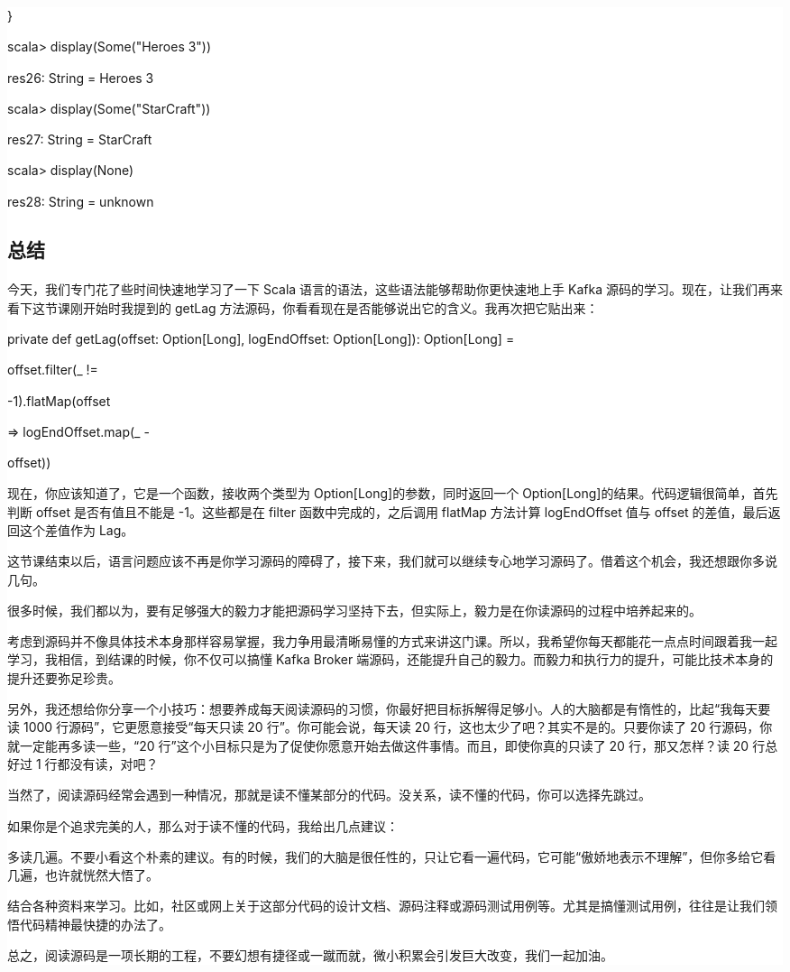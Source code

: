 }

scala> display(Some("Heroes 3"))

res26: String = Heroes 3

scala> display(Some("StarCraft"))

res27: String = StarCraft

scala> display(None)

res28: String = unknown

## 总结

今天，我们专门花了些时间快速地学习了一下 Scala 语言的语法，这些语法能够帮助你更快速地上手 Kafka 源码的学习。现在，让我们再来看下这节课刚开始时我提到的 getLag 方法源码，你看看现在是否能够说出它的含义。我再次把它贴出来：

private def getLag(offset: Option\[Long\], logEndOffset: Option\[Long\]): Option\[Long\] =

offset.filter(_ != 

 -1).flatMap(offset 

 => logEndOffset.map(_ - 

 offset))

现在，你应该知道了，它是一个函数，接收两个类型为 Option\[Long\]的参数，同时返回一个 Option\[Long\]的结果。代码逻辑很简单，首先判断 offset 是否有值且不能是 -1。这些都是在 filter 函数中完成的，之后调用 flatMap 方法计算 logEndOffset 值与 offset 的差值，最后返回这个差值作为 Lag。

这节课结束以后，语言问题应该不再是你学习源码的障碍了，接下来，我们就可以继续专心地学习源码了。借着这个机会，我还想跟你多说几句。

很多时候，我们都以为，要有足够强大的毅力才能把源码学习坚持下去，但实际上，毅力是在你读源码的过程中培养起来的。

考虑到源码并不像具体技术本身那样容易掌握，我力争用最清晰易懂的方式来讲这门课。所以，我希望你每天都能花一点点时间跟着我一起学习，我相信，到结课的时候，你不仅可以搞懂 Kafka Broker 端源码，还能提升自己的毅力。而毅力和执行力的提升，可能比技术本身的提升还要弥足珍贵。

另外，我还想给你分享一个小技巧：想要养成每天阅读源码的习惯，你最好把目标拆解得足够小。人的大脑都是有惰性的，比起“我每天要读 1000 行源码”，它更愿意接受“每天只读 20 行”。你可能会说，每天读 20 行，这也太少了吧？其实不是的。只要你读了 20 行源码，你就一定能再多读一些，“20 行”这个小目标只是为了促使你愿意开始去做这件事情。而且，即使你真的只读了 20 行，那又怎样？读 20 行总好过 1 行都没有读，对吧？

当然了，阅读源码经常会遇到一种情况，那就是读不懂某部分的代码。没关系，读不懂的代码，你可以选择先跳过。

如果你是个追求完美的人，那么对于读不懂的代码，我给出几点建议：

多读几遍。不要小看这个朴素的建议。有的时候，我们的大脑是很任性的，只让它看一遍代码，它可能“傲娇地表示不理解”，但你多给它看几遍，也许就恍然大悟了。

结合各种资料来学习。比如，社区或网上关于这部分代码的设计文档、源码注释或源码测试用例等。尤其是搞懂测试用例，往往是让我们领悟代码精神最快捷的办法了。

总之，阅读源码是一项长期的工程，不要幻想有捷径或一蹴而就，微小积累会引发巨大改变，我们一起加油。